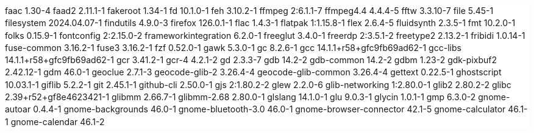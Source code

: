 faac 1.30-4
faad2 2.11.1-1
fakeroot 1.34-1
fd 10.1.0-1
feh 3.10.2-1
ffmpeg 2:6.1.1-7
ffmpeg4.4 4.4.4-5
fftw 3.3.10-7
file 5.45-1
filesystem 2024.04.07-1
findutils 4.9.0-3
firefox 126.0.1-1
flac 1.4.3-1
flatpak 1:1.15.8-1
flex 2.6.4-5
fluidsynth 2.3.5-1
fmt 10.2.0-1
folks 0.15.9-1
fontconfig 2:2.15.0-2
frameworkintegration 6.2.0-1
freeglut 3.4.0-1
freerdp 2:3.5.1-2
freetype2 2.13.2-1
fribidi 1.0.14-1
fuse-common 3.16.2-1
fuse3 3.16.2-1
fzf 0.52.0-1
gawk 5.3.0-1
gc 8.2.6-1
gcc 14.1.1+r58+gfc9fb69ad62-1
gcc-libs 14.1.1+r58+gfc9fb69ad62-1
gcr 3.41.2-1
gcr-4 4.2.1-2
gd 2.3.3-7
gdb 14.2-2
gdb-common 14.2-2
gdbm 1.23-2
gdk-pixbuf2 2.42.12-1
gdm 46.0-1
geoclue 2.7.1-3
geocode-glib-2 3.26.4-4
geocode-glib-common 3.26.4-4
gettext 0.22.5-1
ghostscript 10.03.1-1
giflib 5.2.2-1
git 2.45.1-1
github-cli 2.50.0-1
gjs 2:1.80.2-2
glew 2.2.0-6
glib-networking 1:2.80.0-1
glib2 2.80.2-2
glibc 2.39+r52+gf8e4623421-1
glibmm 2.66.7-1
glibmm-2.68 2.80.0-1
glslang 14.1.0-1
glu 9.0.3-1
glycin 1.0.1-1
gmp 6.3.0-2
gnome-autoar 0.4.4-1
gnome-backgrounds 46.0-1
gnome-bluetooth-3.0 46.0-1
gnome-browser-connector 42.1-5
gnome-calculator 46.1-1
gnome-calendar 46.1-2